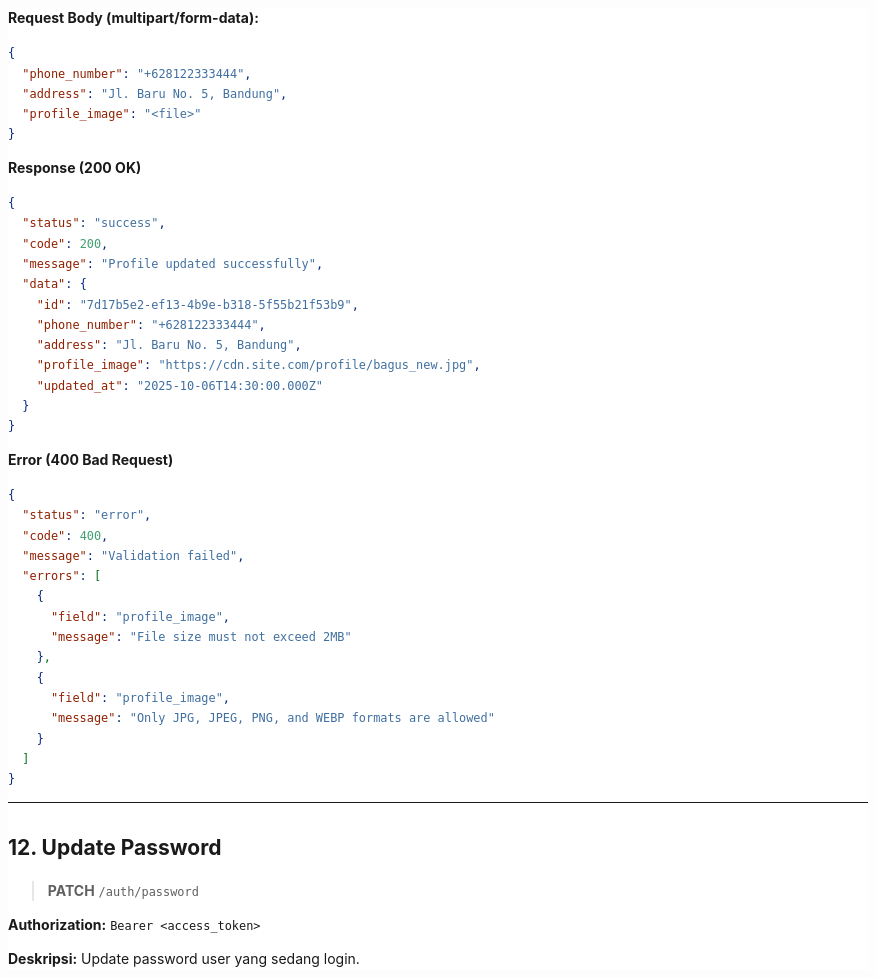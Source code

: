 **Request Body (multipart/form-data):**
```json
{
  "phone_number": "+628122333444",
  "address": "Jl. Baru No. 5, Bandung",
  "profile_image": "<file>"
}
```

**Response (200 OK)**
```json
{
  "status": "success",
  "code": 200,
  "message": "Profile updated successfully",
  "data": {
    "id": "7d17b5e2-ef13-4b9e-b318-5f55b21f53b9",
    "phone_number": "+628122333444",
    "address": "Jl. Baru No. 5, Bandung",
    "profile_image": "https://cdn.site.com/profile/bagus_new.jpg",
    "updated_at": "2025-10-06T14:30:00.000Z"
  }
}
```

**Error (400 Bad Request)**
```json
{
  "status": "error",
  "code": 400,
  "message": "Validation failed",
  "errors": [
    {
      "field": "profile_image",
      "message": "File size must not exceed 2MB"
    },
    {
      "field": "profile_image",
      "message": "Only JPG, JPEG, PNG, and WEBP formats are allowed"
    }
  ]
}
```

---

## 12. Update Password

> **PATCH** `/auth/password`

**Authorization:** `Bearer <access_token>`

**Deskripsi:**
Update password user yang sedang login.
